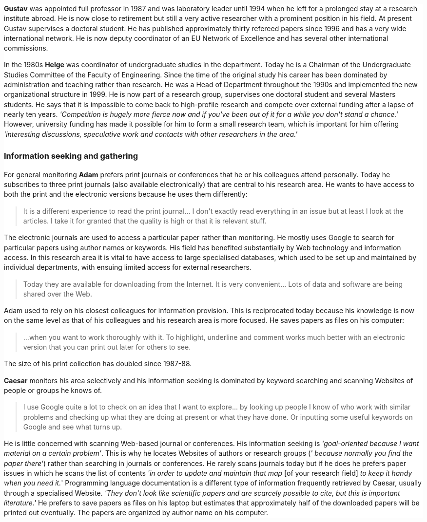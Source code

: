 **Gustav** was appointed full professor in 1987 and was laboratory leader until 1994 when he left for a prolonged stay at a research institute abroad. He is now close to retirement but still a very active researcher with a prominent position in his field. At present Gustav supervises a doctoral student. He has published approximately thirty refereed papers since 1996 and has a very wide international network. He is now deputy coordinator of an EU Network of Excellence and has several other international commissions.

In the 1980s **Helge** was coordinator of undergraduate studies in the department. Today he is a Chairman of the Undergraduate Studies Committee of the Faculty of Engineering. Since the time of the original study his career has been dominated by administration and teaching rather than research. He was a Head of Department throughout the 1990s and implemented the new organizational structure in 1999\. He is now part of a research group, supervises one doctoral student and several Masters students. He says that it is impossible to come back to high-profile research and compete over external funding after a lapse of nearly ten years. _'Competition is hugely more fierce now and if you've been out of it for a while you don't stand a chance.'_ However, university funding has made it possible for him to form a small research team, which is important for him offering _'interesting discussions, speculative work and contacts with other researchers in the area.'_

### Information seeking and gathering

For general monitoring **Adam** prefers print journals or conferences that he or his colleagues attend personally. Today he subscribes to three print journals (also available electronically) that are central to his research area. He wants to have access to both the print and the electronic versions because he uses them differently:

> It is a different experience to read the print journal... I don't exactly read everything in an issue but at least I look at the articles. I take it for granted that the quality is high or that it is relevant stuff.

The electronic journals are used to access a particular paper rather than monitoring. He mostly uses Google to search for particular papers using author names or keywords. His field has benefited substantially by Web technology and information access. In this research area it is vital to have access to large specialised databases, which used to be set up and maintained by individual departments, with ensuing limited access for external researchers.

> Today they are available for downloading from the Internet. It is very convenient... Lots of data and software are being shared over the Web.

Adam used to rely on his closest colleagues for information provision. This is reciprocated today because his knowledge is now on the same level as that of his colleagues and his research area is more focused. He saves papers as files on his computer:

> ...when you want to work thoroughly with it. To highlight, underline and comment works much better with an electronic version that you can print out later for others to see.

The size of his print collection has doubled since 1987-88.

**Caesar** monitors his area selectively and his information seeking is dominated by keyword searching and scanning Websites of people or groups he knows of.

> I use Google quite a lot to check on an idea that I want to explore... by looking up people I know of who work with similar problems and checking up what they are doing at present or what they have done. Or inputting some useful keywords on Google and see what turns up.

He is little concerned with scanning Web-based journal or conferences. His information seeking is _'goal-oriented because I want material on a certain problem'_. This is why he locates Websites of authors or research groups (_' because normally you find the paper there'_) rather than searching in journals or conferences. He rarely scans journals today but if he does he prefers paper issues in which he scans the list of contents _'in order to update and maintain that map_ [of your research field] _to keep it handy when you need it._' Programming language documentation is a different type of information frequently retrieved by Caesar, usually through a specialised Website. _'They don't look like scientific papers and are scarcely possible to cite, but this is important literature.'_ He prefers to save papers as files on his laptop but estimates that approximately half of the downloaded papers will be printed out eventually. The papers are organized by author name on his computer.
